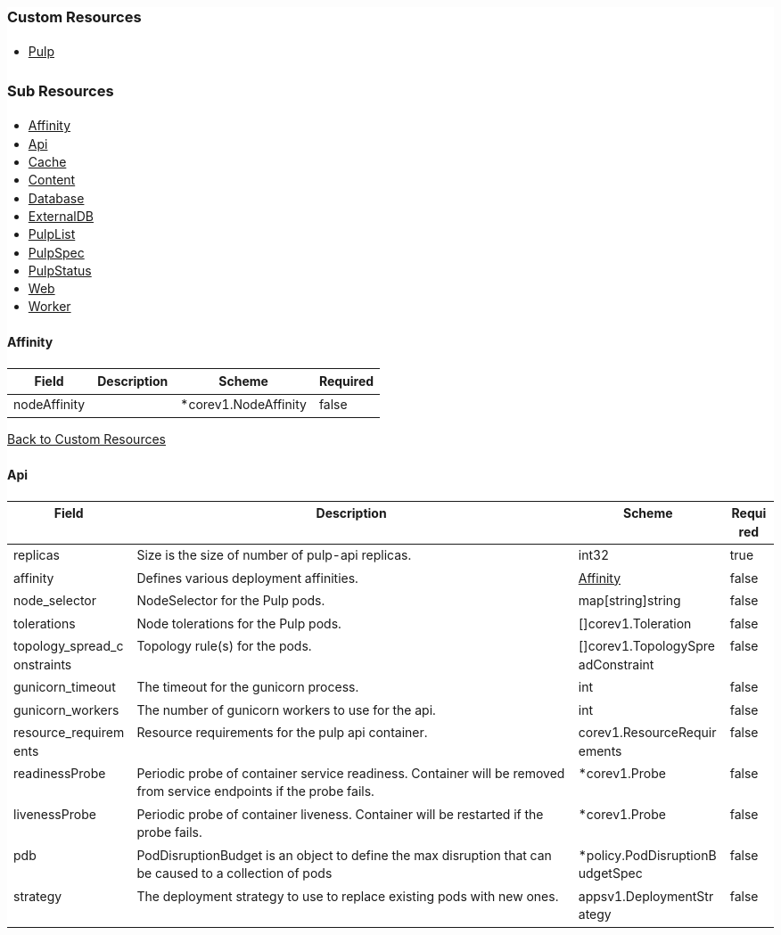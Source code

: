 
### Custom Resources

* [Pulp](#pulp)

### Sub Resources

* [Affinity](#affinity)
* [Api](#api)
* [Cache](#cache)
* [Content](#content)
* [Database](#database)
* [ExternalDB](#externaldb)
* [PulpList](#pulplist)
* [PulpSpec](#pulpspec)
* [PulpStatus](#pulpstatus)
* [Web](#web)
* [Worker](#worker)

#### Affinity



| Field | Description | Scheme | Required |
| ----- | ----------- | ------ | -------- |
| nodeAffinity |  | *corev1.NodeAffinity | false |

[Back to Custom Resources](#custom-resources)

#### Api



| Field | Description | Scheme | Required |
| ----- | ----------- | ------ | -------- |
| replicas | Size is the size of number of pulp-api replicas. | int32 | true |
| affinity | Defines various deployment affinities. | [Affinity](#affinity) | false |
| node_selector | NodeSelector for the Pulp pods. | map[string]string | false |
| tolerations | Node tolerations for the Pulp pods. | []corev1.Toleration | false |
| topology_spread_constraints | Topology rule(s) for the pods. | []corev1.TopologySpreadConstraint | false |
| gunicorn_timeout | The timeout for the gunicorn process. | int | false |
| gunicorn_workers | The number of gunicorn workers to use for the api. | int | false |
| resource_requirements | Resource requirements for the pulp api container. | corev1.ResourceRequirements | false |
| readinessProbe | Periodic probe of container service readiness. Container will be removed from service endpoints if the probe fails. | *corev1.Probe | false |
| livenessProbe | Periodic probe of container liveness. Container will be restarted if the probe fails. | *corev1.Probe | false |
| pdb | PodDisruptionBudget is an object to define the max disruption that can be caused to a collection of pods | *policy.PodDisruptionBudgetSpec | false |
| strategy | The deployment strategy to use to replace existing pods with new ones. | appsv1.DeploymentStrategy | false |
